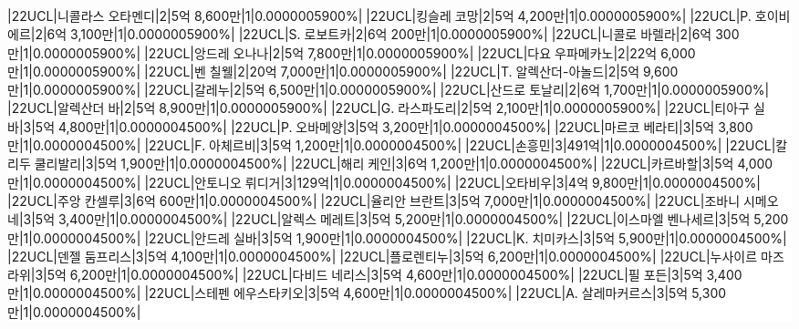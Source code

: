 |22UCL|니콜라스 오타멘디|2|5억 8,600만|1|0.0000005900%|
|22UCL|킹슬레 코망|2|5억 4,200만|1|0.0000005900%|
|22UCL|P. 호이비에르|2|6억 3,100만|1|0.0000005900%|
|22UCL|S. 로보트카|2|6억 200만|1|0.0000005900%|
|22UCL|니콜로 바렐라|2|6억 300만|1|0.0000005900%|
|22UCL|앙드레 오나나|2|5억 7,800만|1|0.0000005900%|
|22UCL|다요 우파메카노|2|22억 6,000만|1|0.0000005900%|
|22UCL|벤 칠웰|2|20억 7,000만|1|0.0000005900%|
|22UCL|T. 알렉산더-아놀드|2|5억 9,600만|1|0.0000005900%|
|22UCL|갈레누|2|5억 6,500만|1|0.0000005900%|
|22UCL|산드로 토날리|2|6억 1,700만|1|0.0000005900%|
|22UCL|알렉산더 바|2|5억 8,900만|1|0.0000005900%|
|22UCL|G. 라스파도리|2|5억 2,100만|1|0.0000005900%|
|22UCL|티아구 실바|3|5억 4,800만|1|0.0000004500%|
|22UCL|P. 오바메양|3|5억 3,200만|1|0.0000004500%|
|22UCL|마르코 베라티|3|5억 3,800만|1|0.0000004500%|
|22UCL|F. 아체르비|3|5억 1,200만|1|0.0000004500%|
|22UCL|손흥민|3|491억|1|0.0000004500%|
|22UCL|칼리두 쿨리발리|3|5억 1,900만|1|0.0000004500%|
|22UCL|해리 케인|3|6억 1,200만|1|0.0000004500%|
|22UCL|카르바할|3|5억 4,000만|1|0.0000004500%|
|22UCL|안토니오 뤼디거|3|129억|1|0.0000004500%|
|22UCL|오타비우|3|4억 9,800만|1|0.0000004500%|
|22UCL|주앙 칸셀루|3|6억 600만|1|0.0000004500%|
|22UCL|율리안 브란트|3|5억 7,000만|1|0.0000004500%|
|22UCL|조바니 시메오네|3|5억 3,400만|1|0.0000004500%|
|22UCL|알렉스 메레트|3|5억 5,200만|1|0.0000004500%|
|22UCL|이스마엘 벤나세르|3|5억 5,200만|1|0.0000004500%|
|22UCL|안드레 실바|3|5억 1,900만|1|0.0000004500%|
|22UCL|K. 치미카스|3|5억 5,900만|1|0.0000004500%|
|22UCL|덴젤 둠프리스|3|5억 4,100만|1|0.0000004500%|
|22UCL|플로렌티누|3|5억 6,200만|1|0.0000004500%|
|22UCL|누사이르 마즈라위|3|5억 6,200만|1|0.0000004500%|
|22UCL|다비드 네리스|3|5억 4,600만|1|0.0000004500%|
|22UCL|필 포든|3|5억 3,400만|1|0.0000004500%|
|22UCL|스테펜 에우스타키오|3|5억 4,600만|1|0.0000004500%|
|22UCL|A. 살레마커르스|3|5억 5,300만|1|0.0000004500%|